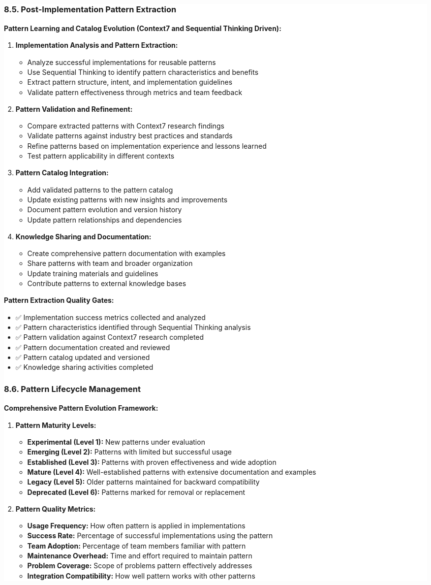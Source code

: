 ### 8.5. Post-Implementation Pattern Extraction

**Pattern Learning and Catalog Evolution (Context7 and Sequential Thinking Driven):**

1.  **Implementation Analysis and Pattern Extraction:**
    *   Analyze successful implementations for reusable patterns
    *   Use Sequential Thinking to identify pattern characteristics and benefits
    *   Extract pattern structure, intent, and implementation guidelines
    *   Validate pattern effectiveness through metrics and team feedback

2.  **Pattern Validation and Refinement:**
    *   Compare extracted patterns with Context7 research findings
    *   Validate patterns against industry best practices and standards
    *   Refine patterns based on implementation experience and lessons learned
    *   Test pattern applicability in different contexts

3.  **Pattern Catalog Integration:**
    *   Add validated patterns to the pattern catalog
    *   Update existing patterns with new insights and improvements
    *   Document pattern evolution and version history
    *   Update pattern relationships and dependencies

4.  **Knowledge Sharing and Documentation:**
    *   Create comprehensive pattern documentation with examples
    *   Share patterns with team and broader organization
    *   Update training materials and guidelines
    *   Contribute patterns to external knowledge bases

**Pattern Extraction Quality Gates:**
*   ✅ Implementation success metrics collected and analyzed
*   ✅ Pattern characteristics identified through Sequential Thinking analysis
*   ✅ Pattern validation against Context7 research completed
*   ✅ Pattern documentation created and reviewed
*   ✅ Pattern catalog updated and versioned
*   ✅ Knowledge sharing activities completed

### 8.6. Pattern Lifecycle Management

**Comprehensive Pattern Evolution Framework:**

1.  **Pattern Maturity Levels:**
    *   **Experimental (Level 1):** New patterns under evaluation
    *   **Emerging (Level 2):** Patterns with limited but successful usage
    *   **Established (Level 3):** Patterns with proven effectiveness and wide adoption
    *   **Mature (Level 4):** Well-established patterns with extensive documentation and examples
    *   **Legacy (Level 5):** Older patterns maintained for backward compatibility
    *   **Deprecated (Level 6):** Patterns marked for removal or replacement

2.  **Pattern Quality Metrics:**
    *   **Usage Frequency:** How often pattern is applied in implementations
    *   **Success Rate:** Percentage of successful implementations using the pattern
    *   **Team Adoption:** Percentage of team members familiar with pattern
    *   **Maintenance Overhead:** Time and effort required to maintain pattern
    *   **Problem Coverage:** Scope of problems pattern effectively addresses
    *   **Integration Compatibility:** How well pattern works with other patterns
